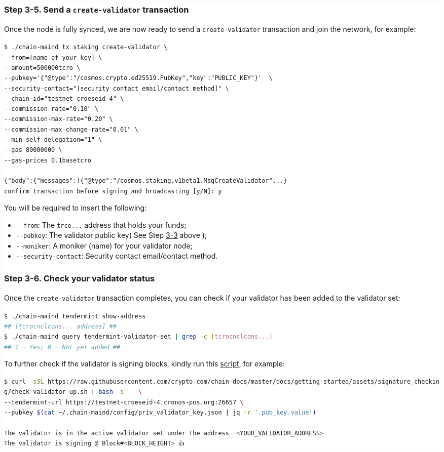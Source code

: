 ### Step 3-5. Send a `create-validator` transaction

Once the node is fully synced, we are now ready to send a `create-validator` transaction and join the network, for example:

```
$ ./chain-maind tx staking create-validator \
--from=[name_of_your_key] \
--amount=500000tcro \
--pubkey='{"@type":"/cosmos.crypto.ed25519.PubKey","key":"PUBLIC_KEY"}'  \
--security-contact="[security contact email/contact method]" \
--chain-id="testnet-croeseid-4" \
--commission-rate="0.10" \
--commission-max-rate="0.20" \
--commission-max-change-rate="0.01" \
--min-self-delegation="1" \
--gas 80000000 \
--gas-prices 0.1basetcro

{"body":{"messages":[{"@type":"/cosmos.staking.v1beta1.MsgCreateValidator"...}
confirm transaction before signing and broadcasting [y/N]: y
```

You will be required to insert the following:

* `--from`: The `trco...` address that holds your funds;
* `--pubkey`: The validator public key( See Step [3-3](croeseid-testnet.md#step-3-3-obtain-the-validator-public-key) above );
* `--moniker`: A moniker (name) for your validator node;
* `--security-contact`: Security contact email/contact method.

### Step 3-6. Check your validator status

Once the `create-validator` transaction completes, you can check if your validator has been added to the validator set:

```bash
$ ./chain-maind tendermint show-address
## [tcrocnclcons... address] ##
$ ./chain-maind query tendermint-validator-set | grep -c [tcrocnclcons...]
## 1 = Yes; 0 = Not yet added ##
```

To further check if the validator is signing blocks, kindly run this [script](https://github.com/crypto-com/chain-docs/blob/master/docs/getting-started/assets/signature\_checking/check-validator-up.sh), for example:

```bash
$ curl -sSL https://raw.githubusercontent.com/crypto-com/chain-docs/master/docs/getting-started/assets/signature_checking/check-validator-up.sh | bash -s -- \
--tendermint-url https://testnet-croeseid-4.cronos-pos.org:26657 \
--pubkey $(cat ~/.chain-maind/config/priv_validator_key.json | jq -r '.pub_key.value')

The validator is in the active validator set under the address  <YOUR_VALIDATOR_ADDRESS>
The validator is signing @ Block#<BLOCK_HEIGHT> 👍
```
